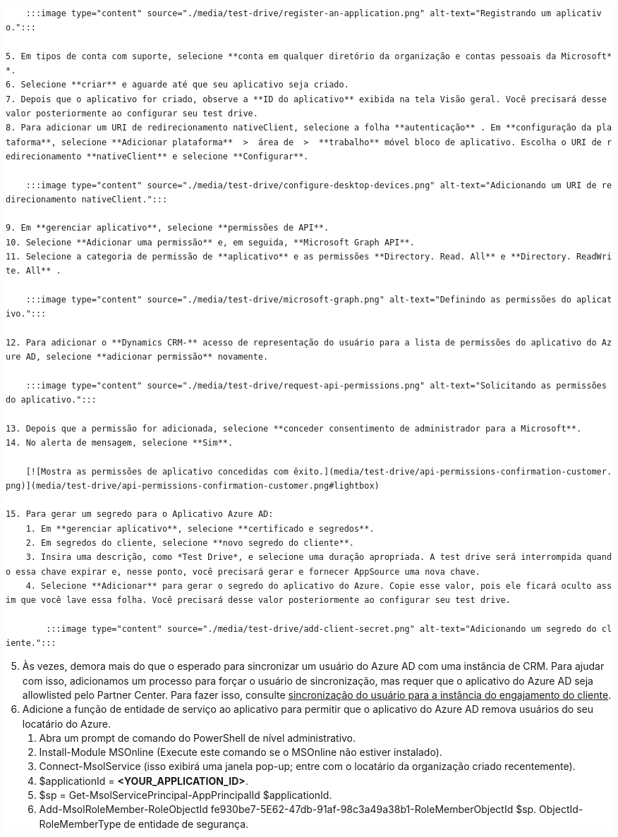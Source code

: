         :::image type="content" source="./media/test-drive/register-an-application.png" alt-text="Registrando um aplicativo.":::

    5. Em tipos de conta com suporte, selecione **conta em qualquer diretório da organização e contas pessoais da Microsoft**.
    6. Selecione **criar** e aguarde até que seu aplicativo seja criado.
    7. Depois que o aplicativo for criado, observe a **ID do aplicativo** exibida na tela Visão geral. Você precisará desse valor posteriormente ao configurar seu test drive.
    8. Para adicionar um URI de redirecionamento nativeClient, selecione a folha **autenticação** . Em **configuração da plataforma**, selecione **Adicionar plataforma**  >  área de  >  **trabalho** móvel bloco de aplicativo. Escolha o URI de redirecionamento **nativeClient** e selecione **Configurar**.

        :::image type="content" source="./media/test-drive/configure-desktop-devices.png" alt-text="Adicionando um URI de redirecionamento nativeClient.":::

    9. Em **gerenciar aplicativo**, selecione **permissões de API**.
    10. Selecione **Adicionar uma permissão** e, em seguida, **Microsoft Graph API**.
    11. Selecione a categoria de permissão de **aplicativo** e as permissões **Directory. Read. All** e **Directory. ReadWrite. All** .

        :::image type="content" source="./media/test-drive/microsoft-graph.png" alt-text="Definindo as permissões do aplicativo.":::

    12. Para adicionar o **Dynamics CRM-** acesso de representação do usuário para a lista de permissões do aplicativo do Azure AD, selecione **adicionar permissão** novamente.

        :::image type="content" source="./media/test-drive/request-api-permissions.png" alt-text="Solicitando as permissões do aplicativo.":::

    13. Depois que a permissão for adicionada, selecione **conceder consentimento de administrador para a Microsoft**.
    14. No alerta de mensagem, selecione **Sim**.

        [![Mostra as permissões de aplicativo concedidas com êxito.](media/test-drive/api-permissions-confirmation-customer.png)](media/test-drive/api-permissions-confirmation-customer.png#lightbox)

    15. Para gerar um segredo para o Aplicativo Azure AD:
        1. Em **gerenciar aplicativo**, selecione **certificado e segredos**.
        2. Em segredos do cliente, selecione **novo segredo do cliente**.
        3. Insira uma descrição, como *Test Drive*, e selecione uma duração apropriada. A test drive será interrompida quando essa chave expirar e, nesse ponto, você precisará gerar e fornecer AppSource uma nova chave.
        4. Selecione **Adicionar** para gerar o segredo do aplicativo do Azure. Copie esse valor, pois ele ficará oculto assim que você lave essa folha. Você precisará desse valor posteriormente ao configurar seu test drive.

            :::image type="content" source="./media/test-drive/add-client-secret.png" alt-text="Adicionando um segredo do cliente.":::

5. Às vezes, demora mais do que o esperado para sincronizar um usuário do Azure AD com uma instância de CRM. Para ajudar com isso, adicionamos um processo para forçar o usuário de sincronização, mas requer que o aplicativo do Azure AD seja allowlisted pelo Partner Center. Para fazer isso, consulte [sincronização do usuário para a instância do engajamento do cliente](https://github.com/microsoft/AppSource/blob/master/Microsoft%20Hosted%20Test%20Drive/CDS_Utility_to_ForceUserSync_in_CRM_Instance.md).
6. Adicione a função de entidade de serviço ao aplicativo para permitir que o aplicativo do Azure AD remova usuários do seu locatário do Azure.
    1. Abra um prompt de comando do PowerShell de nível administrativo.
    2. Install-Module MSOnline (Execute este comando se o MSOnline não estiver instalado).
    3. Connect-MsolService (isso exibirá uma janela pop-up; entre com o locatário da organização criado recentemente).
    4. $applicationId = **<YOUR_APPLICATION_ID>**.
    5. $sp = Get-MsolServicePrincipal-AppPrincipalId $applicationId.
    6. Add-MsolRoleMember-RoleObjectId fe930be7-5E62-47db-91af-98c3a49a38b1-RoleMemberObjectId $sp. ObjectId-RoleMemberType de entidade de segurança.
